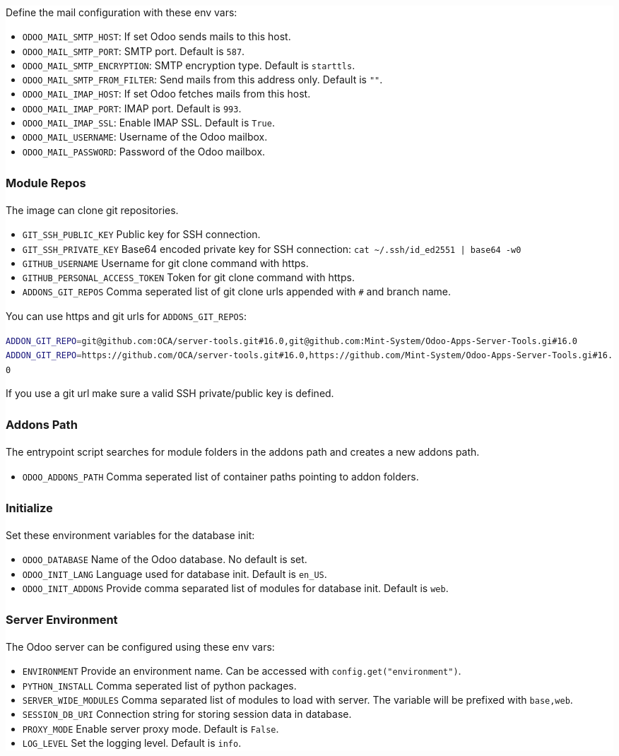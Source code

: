Define the mail configuration with these env vars:

* `ODOO_MAIL_SMTP_HOST`: If set Odoo sends mails to this host.
* `ODOO_MAIL_SMTP_PORT`: SMTP port. Default is `587`.
* `ODOO_MAIL_SMTP_ENCRYPTION`: SMTP encryption type. Default is `starttls`.
* `ODOO_MAIL_SMTP_FROM_FILTER`: Send mails from this address only. Default is `""`.
* `ODOO_MAIL_IMAP_HOST`: If set Odoo fetches mails from this host.
* `ODOO_MAIL_IMAP_PORT`: IMAP port. Default is `993`.
* `ODOO_MAIL_IMAP_SSL`: Enable IMAP SSL. Default is `True`.
* `ODOO_MAIL_USERNAME`: Username of the Odoo mailbox.
* `ODOO_MAIL_PASSWORD`: Password of the Odoo mailbox.

### Module Repos

The image can clone git repositories.

* `GIT_SSH_PUBLIC_KEY` Public key for SSH connection.
* `GIT_SSH_PRIVATE_KEY` Base64 encoded private key for SSH connection: `cat ~/.ssh/id_ed2551 | base64 -w0`
* `GITHUB_USERNAME` Username for git clone command with https.
* `GITHUB_PERSONAL_ACCESS_TOKEN` Token for git clone command with https.
* `ADDONS_GIT_REPOS` Comma seperated list of git clone urls appended with `#` and branch name.

You can use https and git urls for `ADDONS_GIT_REPOS`:

```bash
ADDON_GIT_REPO=git@github.com:OCA/server-tools.git#16.0,git@github.com:Mint-System/Odoo-Apps-Server-Tools.gi#16.0
ADDON_GIT_REPO=https://github.com/OCA/server-tools.git#16.0,https://github.com/Mint-System/Odoo-Apps-Server-Tools.gi#16.0
```

If you use a git url make sure a valid SSH private/public key is defined.

### Addons Path

The entrypoint script searches for module folders in the addons path and creates a new addons path.

* `ODOO_ADDONS_PATH` Comma seperated list of container paths pointing to addon folders.

### Initialize

Set these environment variables for the database init:

* `ODOO_DATABASE` Name of the Odoo database. No default is set.
* `ODOO_INIT_LANG` Language used for database init. Default is `en_US`.
* `ODOO_INIT_ADDONS` Provide comma separated list of modules for database init. Default is `web`.

### Server Environment

The Odoo server can be configured using these env vars:

* `ENVIRONMENT` Provide an environment name. Can be accessed with `config.get("environment")`.
* `PYTHON_INSTALL` Comma seperated list of python packages.
* `SERVER_WIDE_MODULES` Comma separated list of modules to load with server. The variable will be prefixed with `base,web`.
* `SESSION_DB_URI` Connection string for storing session data in database.
* `PROXY_MODE` Enable server proxy mode. Default is `False`.
* `LOG_LEVEL` Set the logging level. Default is `info`.
